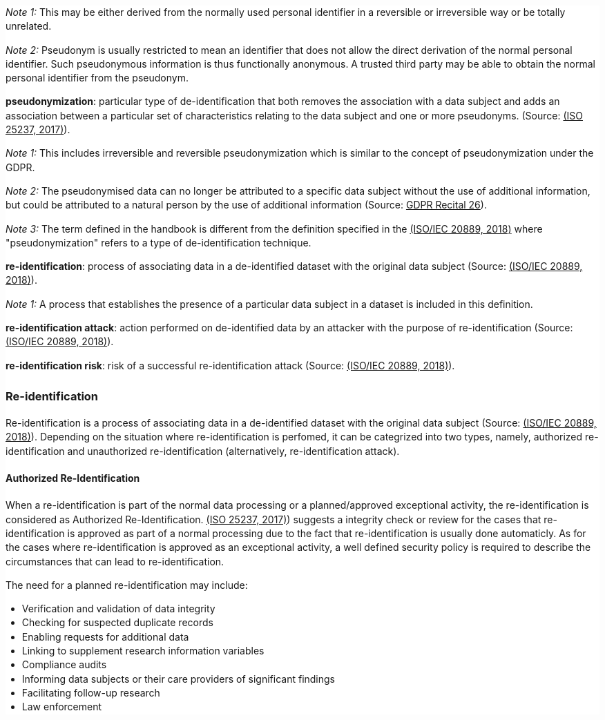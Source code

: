 *Note 1:* This may be either derived from the normally used personal identifier in a reversible or irreversible way or be totally unrelated.

*Note 2:* Pseudonym is usually restricted to mean an identifier that does not allow the direct derivation of the normal personal identifier. Such pseudonymous information is thus functionally anonymous. A trusted third party may be able to obtain the normal personal identifier from the pseudonym.

**pseudonymization**: particular type of de-identification that both removes the association with a data subject and adds an association between a particular set of characteristics relating to the data subject and one or more pseudonyms. (Source:  [(ISO 25237, 2017)](references.html#ISO25237)).

*Note 1:* This includes irreversible and reversible pseudonymization which is similar to the concept of pseudonymization under the GDPR.

*Note 2:* The pseudonymised data can no longer be attributed to a specific data subject without the use of additional information, but could be attributed to a natural person by the use of additional information (Source: [GDPR Recital 26](https://www.privacy-regulation.eu/en/recital-26-GDPR.htm)).

*Note 3:* The term defined in the handbook is different from the definition specified in the [(ISO/IEC 20889, 2018)](references.html#ISO20889) where "pseudonymization" refers to a type of de-identification technique.

**re-identification**: process of associating data in a de-identified dataset with the original data subject (Source: [(ISO/IEC 20889, 2018)](references.html#ISO20889)).

*Note 1:* A process that establishes the presence of a particular data subject in a dataset is included in this definition.

**re-identification attack**: action performed on de-identified data by an attacker with the purpose of re-identification (Source: [(ISO/IEC 20889, 2018)](references.html#ISO20889)).

**re-identification risk**: risk of a successful re-identification attack (Source: [(ISO/IEC 20889, 2018)](references.html#ISO20889)).

### Re-identification

Re-identification is a process of associating data in a de-identified dataset with the original data subject (Source: [(ISO/IEC 20889, 2018)](references.html#ISO20889)). Depending on the situation where re-identification is perfomed, it can be categrized into two types, namely, authorized re-identification and unauthorized re-identification (alternatively, re-identification attack). 

#### Authorized Re-Identification
When a re-identification is part of the normal data processing or a planned/approved exceptional activity, the re-identification is considered as Authorized Re-Identification.  [(ISO 25237, 2017)](references.html#ISO25237)) suggests a integrity check or review for the cases that re-identification is approved as part of a normal processing due to the fact that re-identification is usually done automaticly. As for the cases where re-identification is approved as an exceptional activity, a well defined security policy is required to describe the circumstances that can lead to re-identification.

The need for a planned re-identification may include:

- Verification and validation of data integrity
- Checking for suspected duplicate records
- Enabling requests for additional data
- Linking to supplement research information variables
- Compliance audits
- Informing data subjects or their care providers of significant findings
- Facilitating follow-up research
- Law enforcement

